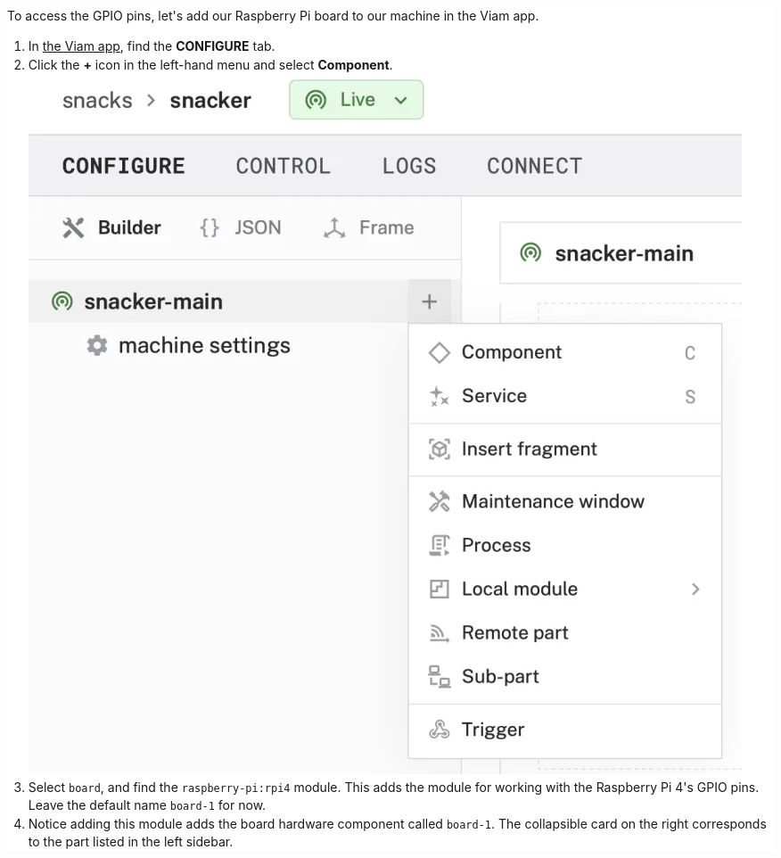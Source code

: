To access the GPIO pins, let's add our Raspberry Pi board to our machine in the Viam app.

1. In [the Viam app](https://app.viam.com/fleet/locations), find the **CONFIGURE** tab.
1. Click the **+** icon in the left-hand menu and select **Component**.
   ![add component](assets/addComponent.webp)
1. Select `board`, and find the `raspberry-pi:rpi4` module. This adds the module for working with the Raspberry Pi 4's GPIO pins. Leave the default name `board-1` for now.
1. Notice adding this module adds the board hardware component called `board-1`. The collapsible card on the right corresponds to the part listed in the left sidebar.